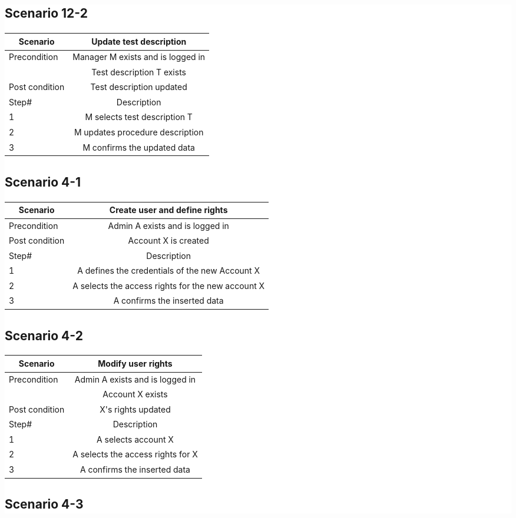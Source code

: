 ## Scenario 12-2

| Scenario |  Update test description |
| ------------- |:-------------:| 
|  Precondition     | Manager M exists and is logged in |
|       | Test description T exists |
|  Post condition     | Test description updated |
| Step#        | Description  |
|  1    |  M selects test description T |  
| 2     |  M updates procedure description|
|  3    |  M confirms the updated data |
## Scenario 4-1

| Scenario |  Create user and define rights |
| ------------- |:-------------:| 
|  Precondition     | Admin A exists and is logged in |
|  Post condition     | Account X is created |
| Step#        | Description  |
|  1    |  A defines the credentials of the new Account X |  
|  2    |  A selects the access rights for the new account X |
|  3    |  A confirms the inserted data |

## Scenario 4-2

| Scenario |  Modify user rights |
| ------------- |:-------------:| 
|  Precondition     | Admin A exists and is logged in |
|  | Account X exists |
|  Post condition     | X's rights updated |
| Step#        | Description  |
|  1    |  A selects account X  |
|  2    |  A selects the access rights for X |
|  3    |  A confirms the inserted data |

## Scenario 4-3
